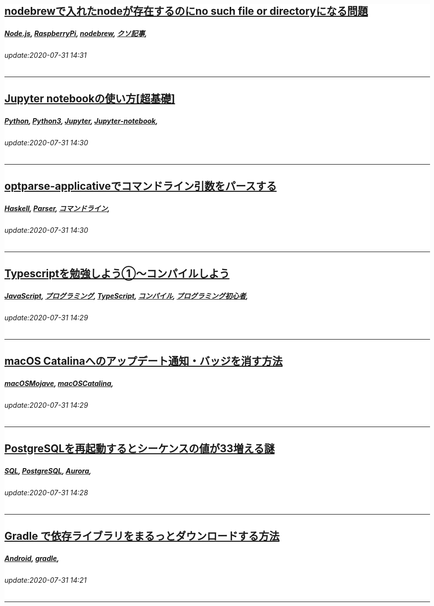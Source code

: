 ## [nodebrewで入れたnodeが存在するのにno such file or directoryになる問題](https://qiita.com/tomon9086/items/719090e08472a1159628)
##### [Node.js](https://qiita.com/tags/Node.js), [RaspberryPi](https://qiita.com/tags/RaspberryPi), [nodebrew](https://qiita.com/tags/nodebrew), [クソ記事](https://qiita.com/tags/クソ記事), 
###### update:2020-07-31 14:31
---
## [Jupyter notebookの使い方[超基礎]](https://qiita.com/taruto1215/items/df754a395e53834e17e4)
##### [Python](https://qiita.com/tags/Python), [Python3](https://qiita.com/tags/Python3), [Jupyter](https://qiita.com/tags/Jupyter), [Jupyter-notebook](https://qiita.com/tags/Jupyter-notebook), 
###### update:2020-07-31 14:30
---
## [optparse-applicativeでコマンドライン引数をパースする](https://qiita.com/sparklingbaby/items/8ae5cce4a9244c8058e4)
##### [Haskell](https://qiita.com/tags/Haskell), [Parser](https://qiita.com/tags/Parser), [コマンドライン](https://qiita.com/tags/コマンドライン), 
###### update:2020-07-31 14:30
---
## [Typescriptを勉強しよう①～コンパイルしよう](https://qiita.com/nnao5967/items/0cbffce4fef6f4eca50f)
##### [JavaScript](https://qiita.com/tags/JavaScript), [プログラミング](https://qiita.com/tags/プログラミング), [TypeScript](https://qiita.com/tags/TypeScript), [コンパイル](https://qiita.com/tags/コンパイル), [プログラミング初心者](https://qiita.com/tags/プログラミング初心者), 
###### update:2020-07-31 14:29
---
## [macOS Catalinaへのアップデート通知・バッジを消す方法](https://qiita.com/ryotakuga/items/f1a37f7c600cc1472eba)
##### [macOSMojave](https://qiita.com/tags/macOSMojave), [macOSCatalina](https://qiita.com/tags/macOSCatalina), 
###### update:2020-07-31 14:29
---
## [PostgreSQLを再起動するとシーケンスの値が33増える謎](https://qiita.com/oohira/items/cc3866f95d3e495592b7)
##### [SQL](https://qiita.com/tags/SQL), [PostgreSQL](https://qiita.com/tags/PostgreSQL), [Aurora](https://qiita.com/tags/Aurora), 
###### update:2020-07-31 14:28
---
## [Gradle で依存ライブラリをまるっとダウンロードする方法](https://qiita.com/okazuki/items/14ff4e14780271aa7755)
##### [Android](https://qiita.com/tags/Android), [gradle](https://qiita.com/tags/gradle), 
###### update:2020-07-31 14:21
---